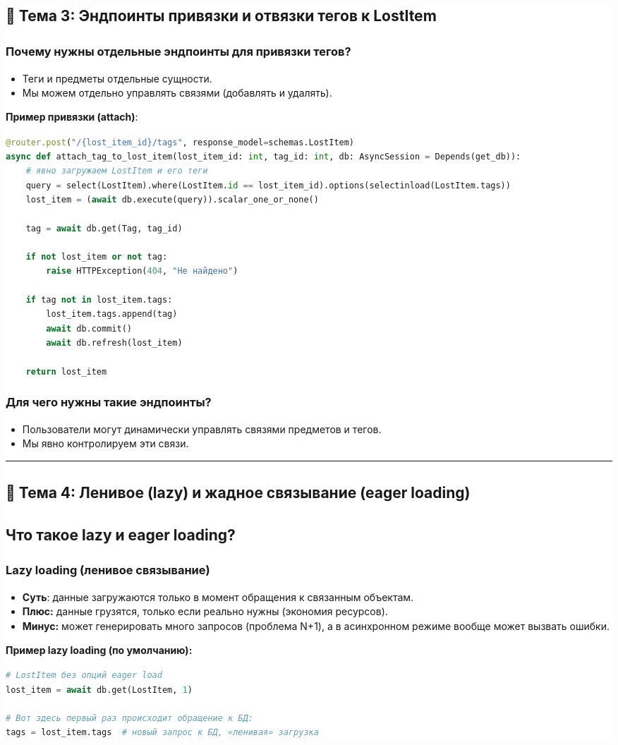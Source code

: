 
## 📕 Тема 3: Эндпоинты привязки и отвязки тегов к LostItem

### Почему нужны отдельные эндпоинты для привязки тегов?
- Теги и предметы отдельные сущности.
- Мы можем отдельно управлять связями (добавлять и удалять).

**Пример привязки (attach)**:
```python
@router.post("/{lost_item_id}/tags", response_model=schemas.LostItem)
async def attach_tag_to_lost_item(lost_item_id: int, tag_id: int, db: AsyncSession = Depends(get_db)):
    # явно загружаем LostItem и его теги
    query = select(LostItem).where(LostItem.id == lost_item_id).options(selectinload(LostItem.tags))
    lost_item = (await db.execute(query)).scalar_one_or_none()

    tag = await db.get(Tag, tag_id)

    if not lost_item or not tag:
        raise HTTPException(404, "Не найдено")

    if tag not in lost_item.tags:
        lost_item.tags.append(tag)
        await db.commit()
        await db.refresh(lost_item)

    return lost_item
```

### Для чего нужны такие эндпоинты?
- Пользователи могут динамически управлять связями предметов и тегов.
- Мы явно контролируем эти связи.

---

## 📔 Тема 4: Ленивое (lazy) и жадное связывание (eager loading)

## Что такое lazy и eager loading?

### Lazy loading (ленивое связывание)
- **Суть**: данные загружаются только в момент обращения к связанным объектам.
- **Плюс:** данные грузятся, только если реально нужны (экономия ресурсов).
- **Минус:** может генерировать много запросов (проблема N+1), а в асинхронном режиме вообще может вызвать ошибки.

**Пример lazy loading (по умолчанию):**
```python
# LostItem без опций eager load
lost_item = await db.get(LostItem, 1)

# Вот здесь первый раз происходит обращение к БД:
tags = lost_item.tags  # новый запрос к БД, «ленивая» загрузка
```
